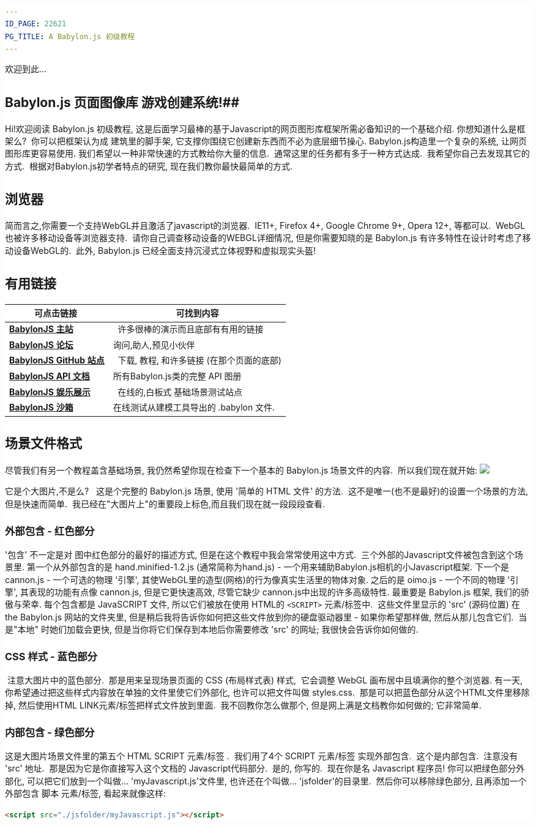 ```yaml
---
ID_PAGE: 22621
PG_TITLE: A Babylon.js 初级教程
---
```

欢迎到此...
## Babylon.js 页面图像库 游戏创建系统!##
Hi!欢迎阅读 Babylon.js 初级教程, 这是后面学习最棒的基于Javascript的网页图形库框架所需必备知识的一个基础介绍.
你想知道什么是框架么?&nbsp; 你可以把框架认为成 建筑里的脚手架, 它支撑你围绕它创建新东西而不必为底层细节操心. Babylon.js构造里一个复杂的系统, 让网页图形库更容易使用.
我们希望以一种非常快速的方式教给你大量的信息.&nbsp; 通常这里的任务都有多于一种方式达成.&nbsp; 我希望你自己去发现其它的方式.&nbsp; 根据对Babylon.js初学者特点的研究, 现在我们教你最快最简单的方式.
## 浏览器 ##
简而言之,你需要一个支持WebGL并且激活了javascript的浏览器.&nbsp; IE11+, Firefox 4+, Google Chrome 9+, Opera 12+, 等都可以.&nbsp; WebGL 也被许多移动设备等浏览器支持.&nbsp; 请你自己调查移动设备的WEBGL详细情况, 但是你需要知晓的是 Babylon.js 有许多特性在设计时考虑了移动设备WebGL的.&nbsp; 此外, Babylon.js 已经全面支持沉浸式立体视野和虚拟现实头盔!
## 有用链接 ##
| 可点击链接&nbsp; | 可找到内容 |
| ------------- | ------------- |
| [**BabylonJS 主站**](http://www.babylonjs.com/) |&nbsp; 许多很棒的演示而且底部有有用的链接 |
| [**BabylonJS 论坛**](http://www.html5gamedevs.com/forum/16-babylonjs) | 询问,助人,预见小伙伴 |
| [**BabylonJS GitHub 站点**](http://www.babylonjs.com) |&nbsp; 下载, 教程, 和许多链接 (在那个页面的底部) |
| [**BabylonJS API 文档**](http://doc.babylonjs.com) | 所有Babylon.js类的完整 API 图册 |
| [**BabylonJS 娱乐展示**](http://babylonjs-playground.azurewebsites.net) |&nbsp; 在线的,白板式 基础场景测试站点 |
| [**BabylonJS 沙箱**](http://www.babylonjs.com/sandbox) | 在线测试从建模工具导出的 .babylon 文件.
## 场景文件格式 ##
尽管我们有另一个教程盖含基础场景, 我仍然希望你现在检查下一个基本的 Babylon.js 场景文件的内容.&nbsp; 所以我们现在就开始:
![](http://urbanproductions.com/wingy/babylon/misc/codepic04.jpg)

它是个大图片,不是么? &nbsp; 这是个完整的 Babylon.js 场景, 使用 '简单的 HTML 文件' 的方法.&nbsp; 这不是唯一(也不是最好)的设置一个场景的方法, 但是快速而简单.&nbsp; 我已经在"大图片上"的重要段上标色,而且我们现在就一段段段查看.
### 外部包含 - 红色部分 ###
'包含' 不一定是对 图中红色部分的最好的描述方式, 但是在这个教程中我会常常使用这中方式.&nbsp; 三个外部的Javascript文件被包含到这个场景里.
第一个从外部包含的是 hand.minified-1.2.js (通常简称为hand.js) - 一个用来辅助Babylon.js相机的小Javascript框架.
下一个是 cannon.js - 一个可选的物理 '引擎', 其使WebGL里的造型(网格)的行为像真实生活里的物体对象.
之后的是 oimo.js - 一个不同的物理 '引擎',  其表现的功能有点像 cannon.js, 但是它更快速高效, 尽管它缺少 cannon.js中出现的许多高级特性.
最重要是 Babylon.js 框架, 我们的骄傲与荣幸.
每个包含都是 JavaSCRIPT 文件, 所以它们被放在使用 HTML的 `<SCRIPT>` 元素/标签中.&nbsp; 这些文件里显示的 'src' (源码位置) 在 the Babylon.js 网站的文件夹里, 但是稍后我将告诉你如何把这些文件放到你的硬盘驱动器里 - 如果你希望那样做, 然后从那儿包含它们.&nbsp; 当是"本地" 时她们加载会更快, 但是当你将它们保存到本地后你需要修改 'src' 的网址; 我很快会告诉你如何做的.
### CSS 样式 - 蓝色部分 ###
&nbsp;注意大图片中的蓝色部分.&nbsp; 那是用来呈现场景页面的 CSS (布局样式表) 样式,&nbsp; 它会调整 WebGL 画布居中且填满你的整个浏览器.
有一天, 你希望通过把这些样式内容放在单独的文件里使它们外部化, 也许可以把文件叫做 styles.css.&nbsp; 那是可以把蓝色部分从这个HTML文件里移除掉, 然后使用HTML LINK元素/标签把样式文件放到里面.&nbsp; 我不回教你怎么做那个, 但是网上满是文档教你如何做的; 它非常简单.
### 内部包含 - 绿色部分 ###
这是大图片场景文件里的第五个 HTML SCRIPT 元素/标签 .&nbsp; 我们用了4个 SCRIPT 元素/标签 实现外部包含.&nbsp; 这个是内部包含.&nbsp; 注意没有 'src' 地址.&nbsp; 那是因为它是你直接写入这个文档的 Javascript代码部分.&nbsp; 是的, 你写的.&nbsp; 现在你是名 Javascript 程序员!
你可以把绿色部分外部化, 可以把它们放到一个叫做... 'myJavascript.js'文件里, 也许还在个叫做... 'jsfolder'的目录里.&nbsp; 然后你可以移除绿色部分, 且再添加一个外部包含 脚本 元素/标签, 看起来就像这样:
``` html
<script src="./jsfolder/myJavascript.js"></script>
```